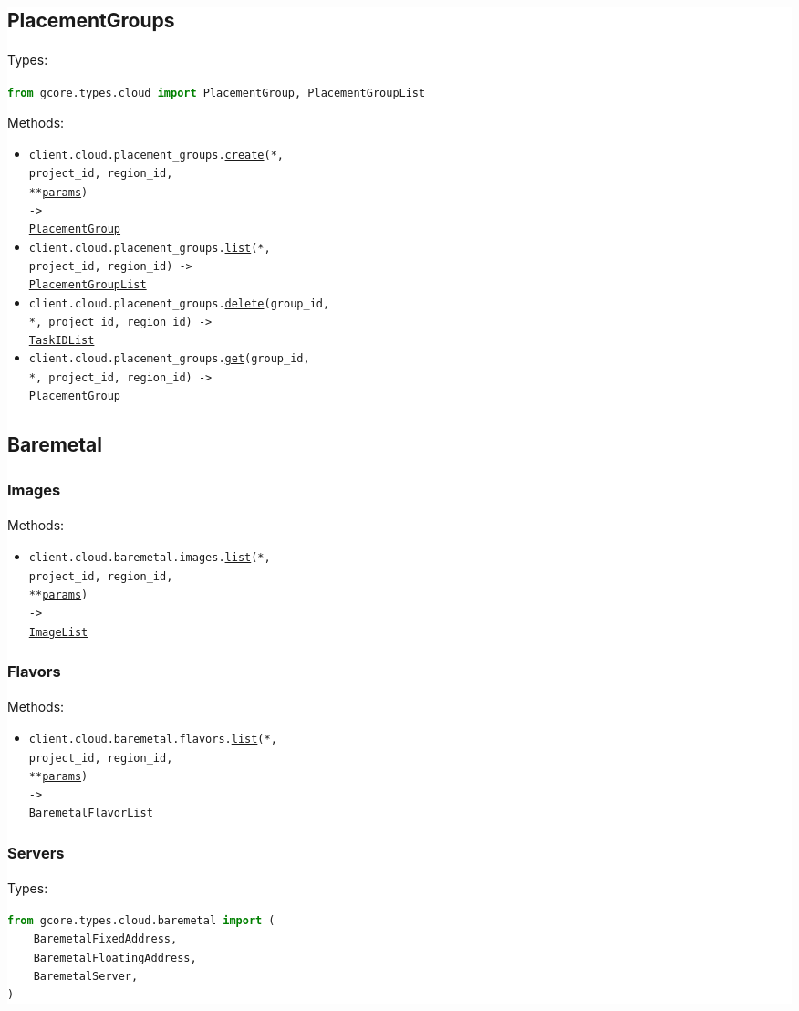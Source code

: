 ## PlacementGroups

Types:

```python
from gcore.types.cloud import PlacementGroup, PlacementGroupList
```

Methods:

- <code title="post /cloud/v1/servergroups/{project_id}/{region_id}">client.cloud.placement_groups.<a href="./src/gcore/resources/cloud/placement_groups.py">create</a>(\*, project_id, region_id, \*\*<a href="src/gcore/types/cloud/placement_group_create_params.py">params</a>) -> <a href="./src/gcore/types/cloud/placement_group.py">PlacementGroup</a></code>
- <code title="get /cloud/v1/servergroups/{project_id}/{region_id}">client.cloud.placement_groups.<a href="./src/gcore/resources/cloud/placement_groups.py">list</a>(\*, project_id, region_id) -> <a href="./src/gcore/types/cloud/placement_group_list.py">PlacementGroupList</a></code>
- <code title="delete /cloud/v1/servergroups/{project_id}/{region_id}/{group_id}">client.cloud.placement_groups.<a href="./src/gcore/resources/cloud/placement_groups.py">delete</a>(group_id, \*, project_id, region_id) -> <a href="./src/gcore/types/cloud/task_id_list.py">TaskIDList</a></code>
- <code title="get /cloud/v1/servergroups/{project_id}/{region_id}/{group_id}">client.cloud.placement_groups.<a href="./src/gcore/resources/cloud/placement_groups.py">get</a>(group_id, \*, project_id, region_id) -> <a href="./src/gcore/types/cloud/placement_group.py">PlacementGroup</a></code>

## Baremetal

### Images

Methods:

- <code title="get /cloud/v1/bmimages/{project_id}/{region_id}">client.cloud.baremetal.images.<a href="./src/gcore/resources/cloud/baremetal/images.py">list</a>(\*, project_id, region_id, \*\*<a href="src/gcore/types/cloud/baremetal/image_list_params.py">params</a>) -> <a href="./src/gcore/types/cloud/image_list.py">ImageList</a></code>

### Flavors

Methods:

- <code title="get /cloud/v1/bmflavors/{project_id}/{region_id}">client.cloud.baremetal.flavors.<a href="./src/gcore/resources/cloud/baremetal/flavors.py">list</a>(\*, project_id, region_id, \*\*<a href="src/gcore/types/cloud/baremetal/flavor_list_params.py">params</a>) -> <a href="./src/gcore/types/cloud/baremetal_flavor_list.py">BaremetalFlavorList</a></code>

### Servers

Types:

```python
from gcore.types.cloud.baremetal import (
    BaremetalFixedAddress,
    BaremetalFloatingAddress,
    BaremetalServer,
)
```
